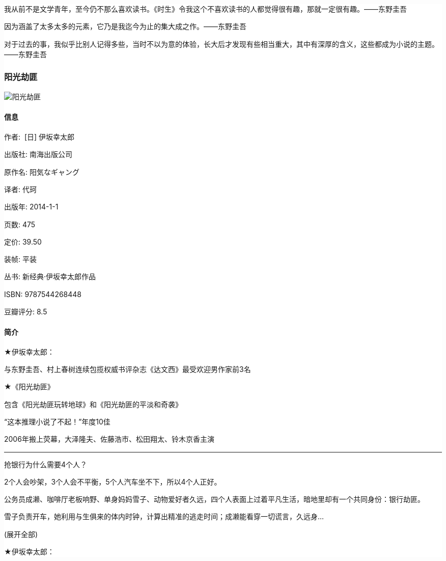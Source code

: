 我从前不是文学青年，至今仍不那么喜欢读书。《时生》令我这个不喜欢读书的人都觉得很有趣，那就一定很有趣。——东野圭吾

因为涵盖了太多太多的元素，它乃是我迄今为止的集大成之作。——东野圭吾

对于过去的事，我似乎比别人记得多些，当时不以为意的体验，长大后才发现有些相当重大，其中有深厚的含义，这些都成为小说的主题。——东野圭吾



### 阳光劫匪

![阳光劫匪](https://img3.doubanio.com/view/subject/l/public/s27126753.jpg)

#### 信息

作者:  [日] 伊坂幸太郎 

出版社: 南海出版公司 

原作名: 阳気なギャング 

译者: 代珂 

出版年: 2014-1-1 

页数: 475 

定价: 39.50 

装帧: 平装 

丛书: 新经典·伊坂幸太郎作品 

ISBN: 9787544268448

豆瓣评分: 8.5

#### 简介

★伊坂幸太郎：

与东野圭吾、村上春树连续包揽权威书评杂志《达文西》最受欢迎男作家前3名

★《阳光劫匪》

包含《阳光劫匪玩转地球》和《阳光劫匪的平淡和奇袭》

“这本推理小说了不起！”年度10佳

2006年搬上荧幕，大泽隆夫、佐藤浩市、松田翔太、铃木京香主演

-----------------------------------------------------------------------------------------------------

抢银行为什么需要4个人？

2个人会吵架，3个人会不平衡，5个人汽车坐不下，所以4个人正好。

公务员成濑、咖啡厅老板响野、单身妈妈雪子、动物爱好者久远，四个人表面上过着平凡生活，暗地里却有一个共同身份：银行劫匪。

雪子负责开车，她利用与生俱来的体内时钟，计算出精准的逃走时间；成濑能看穿一切谎言，久远身...

(展开全部)

★伊坂幸太郎：
